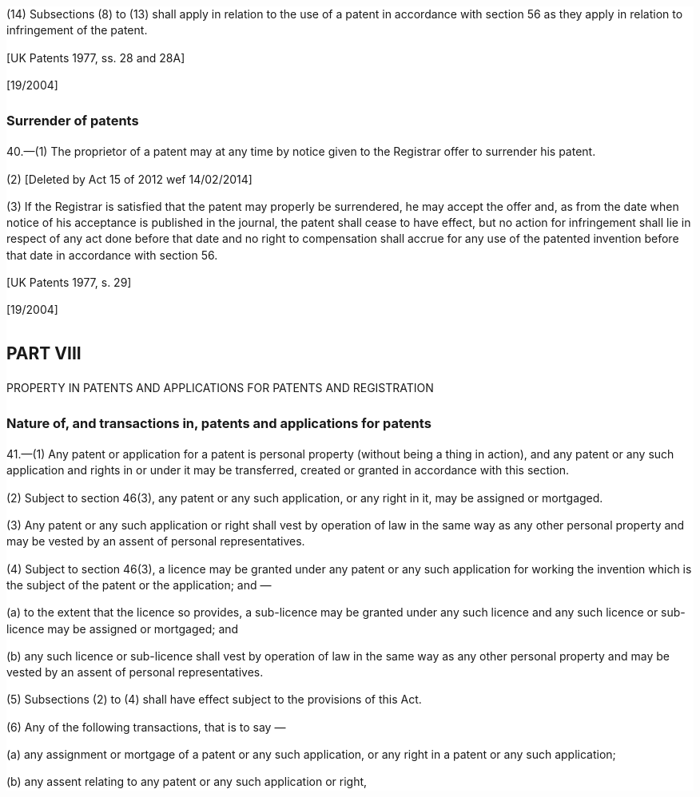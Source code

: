 (14) Subsections (8) to (13) shall apply in relation to the use of a patent in accordance with section 56 as they apply in relation to infringement of the patent.

[UK Patents 1977, ss. 28 and 28A]

[19/2004]

### Surrender of patents

40\.—(1) The proprietor of a patent may at any time by notice given to the Registrar offer to surrender his patent.

(2) [Deleted by Act 15 of 2012 wef 14/02/2014]

(3) If the Registrar is satisfied that the patent may properly be surrendered, he may accept the offer and, as from the date when notice of his acceptance is published in the journal, the patent shall cease to have effect, but no action for infringement shall lie in respect of any act done before that date and no right to compensation shall accrue for any use of the patented invention before that date in accordance with section 56.

[UK Patents 1977, s. 29]

[19/2004]

## PART VIII

PROPERTY IN PATENTS AND APPLICATIONS FOR PATENTS AND REGISTRATION

### Nature of, and transactions in, patents and applications for patents

41\.—(1) Any patent or application for a patent is personal property (without being a thing in action), and any patent or any such application and rights in or under it may be transferred, created or granted in accordance with this section.

(2) Subject to section 46(3), any patent or any such application, or any right in it, may be assigned or mortgaged.

(3) Any patent or any such application or right shall vest by operation of law in the same way as any other personal property and may be vested by an assent of personal representatives.

(4) Subject to section 46(3), a licence may be granted under any patent or any such application for working the invention which is the subject of the patent or the application; and —

(a) to the extent that the licence so provides, a sub-licence may be granted under any such licence and any such licence or sub-licence may be assigned or mortgaged; and

(b) any such licence or sub-licence shall vest by operation of law in the same way as any other personal property and may be vested by an assent of personal representatives.

(5) Subsections (2) to (4) shall have effect subject to the provisions of this Act.

(6) Any of the following transactions, that is to say —

(a) any assignment or mortgage of a patent or any such application, or any right in a patent or any such application;

(b) any assent relating to any patent or any such application or right,
